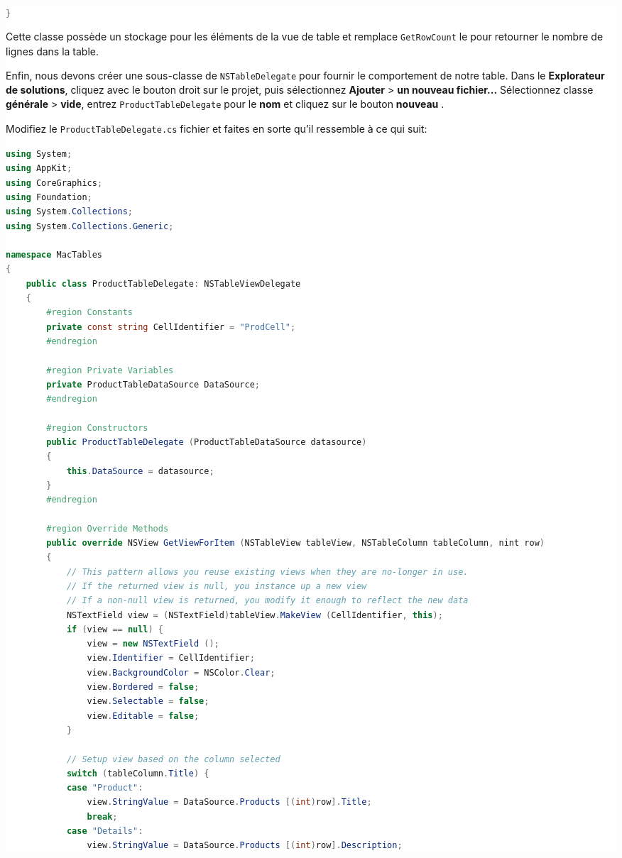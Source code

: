 ```csharp
}

```

Cette classe possède un stockage pour les éléments de la vue de table et remplace `GetRowCount` le pour retourner le nombre de lignes dans la table.

Enfin, nous devons créer une sous-classe de `NSTableDelegate` pour fournir le comportement de notre table. Dans le **Explorateur de solutions**, cliquez avec le bouton droit sur le projet, puis sélectionnez **Ajouter** > **un nouveau fichier...** Sélectionnez classe **générale** > **vide**, entrez `ProductTableDelegate` pour le **nom** et cliquez sur le bouton **nouveau** .

Modifiez le `ProductTableDelegate.cs` fichier et faites en sorte qu’il ressemble à ce qui suit:

```csharp
using System;
using AppKit;
using CoreGraphics;
using Foundation;
using System.Collections;
using System.Collections.Generic;

namespace MacTables
{
    public class ProductTableDelegate: NSTableViewDelegate
    {
        #region Constants 
        private const string CellIdentifier = "ProdCell";
        #endregion

        #region Private Variables
        private ProductTableDataSource DataSource;
        #endregion

        #region Constructors
        public ProductTableDelegate (ProductTableDataSource datasource)
        {
            this.DataSource = datasource;
        }
        #endregion

        #region Override Methods
        public override NSView GetViewForItem (NSTableView tableView, NSTableColumn tableColumn, nint row)
        {
            // This pattern allows you reuse existing views when they are no-longer in use.
            // If the returned view is null, you instance up a new view
            // If a non-null view is returned, you modify it enough to reflect the new data
            NSTextField view = (NSTextField)tableView.MakeView (CellIdentifier, this);
            if (view == null) {
                view = new NSTextField ();
                view.Identifier = CellIdentifier;
                view.BackgroundColor = NSColor.Clear;
                view.Bordered = false;
                view.Selectable = false;
                view.Editable = false;
            }

            // Setup view based on the column selected
            switch (tableColumn.Title) {
            case "Product":
                view.StringValue = DataSource.Products [(int)row].Title;
                break;
            case "Details":
                view.StringValue = DataSource.Products [(int)row].Description;
```